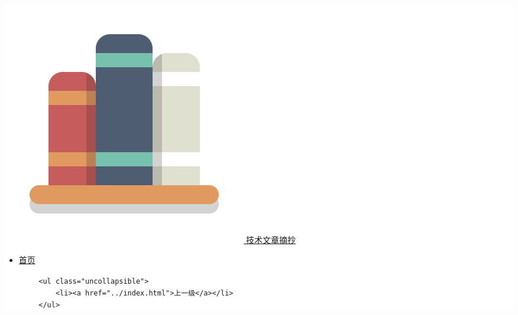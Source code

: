 <!DOCTYPE html>

<html xmlns="http://www.w3.org/1999/xhtml">
<head>
    <head>
        <meta http-equiv="Content-Type" content="text/html; charset=UTF-8">
        <meta name="viewport" content="width=device-width, initial-scale=1, maximum-scale=1.0, user-scalable=no">
        <link rel="icon" href="../../static/favicon.png">
        <title>29  我应该迁移到HTTPS吗？.md</title>
        <!-- Spectre.css framework -->
        <link rel="stylesheet" href="../../static/index.css">
        <!-- theme css & js -->
        <meta name="generator" content="Hexo 4.2.0">
    </head>

<body>

<div class="book-container">
    <div class="book-sidebar">
        <div class="book-brand">
            <a href="../../index.html">
                <img src="../../static/favicon.png">
                <span>技术文章摘抄</span>
            </a>
        </div>
        <div class="book-menu uncollapsible">
            <ul class="uncollapsible">
                <li><a href="../../index.html" class="current-tab">首页</a></li>
            </ul>

            <ul class="uncollapsible">
                <li><a href="../index.html">上一级</a></li>
            </ul>
